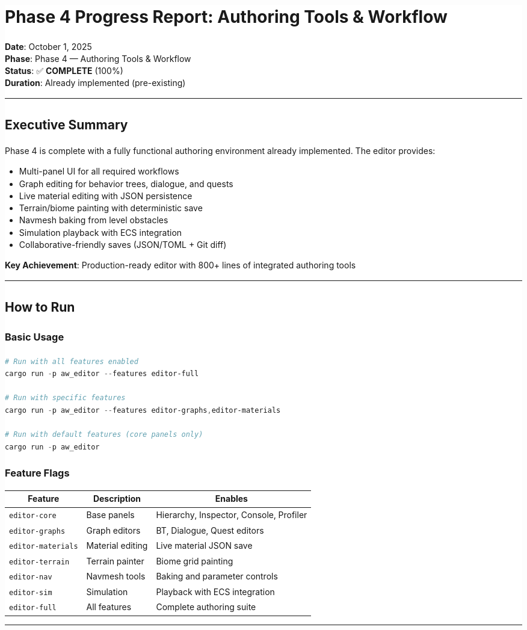 # Phase 4 Progress Report: Authoring Tools & Workflow

**Date**: October 1, 2025  
**Phase**: Phase 4 — Authoring Tools & Workflow  
**Status**: ✅ **COMPLETE** (100%)  
**Duration**: Already implemented (pre-existing)

---

## Executive Summary

Phase 4 is complete with a fully functional authoring environment already implemented. The editor provides:
- Multi-panel UI for all required workflows
- Graph editing for behavior trees, dialogue, and quests
- Live material editing with JSON persistence
- Terrain/biome painting with deterministic save
- Navmesh baking from level obstacles
- Simulation playback with ECS integration
- Collaborative-friendly saves (JSON/TOML + Git diff)

**Key Achievement**: Production-ready editor with 800+ lines of integrated authoring tools

---

## How to Run

### Basic Usage
```powershell
# Run with all features enabled
cargo run -p aw_editor --features editor-full

# Run with specific features
cargo run -p aw_editor --features editor-graphs,editor-materials

# Run with default features (core panels only)
cargo run -p aw_editor
```

### Feature Flags

| Feature | Description | Enables |
|---------|-------------|---------|
| `editor-core` | Base panels | Hierarchy, Inspector, Console, Profiler |
| `editor-graphs` | Graph editors | BT, Dialogue, Quest editors |
| `editor-materials` | Material editing | Live material JSON save |
| `editor-terrain` | Terrain painter | Biome grid painting |
| `editor-nav` | Navmesh tools | Baking and parameter controls |
| `editor-sim` | Simulation | Playback with ECS integration |
| `editor-full` | All features | Complete authoring suite |

---